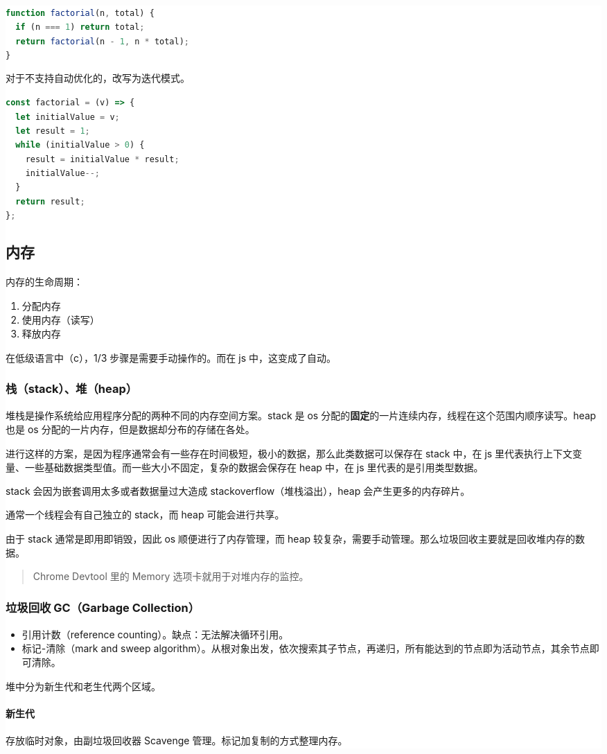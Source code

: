 ```javascript
function factorial(n, total) {
  if (n === 1) return total;
  return factorial(n - 1, n * total);
}
```

对于不支持自动优化的，改写为迭代模式。

```javascript
const factorial = (v) => {
  let initialValue = v;
  let result = 1;
  while (initialValue > 0) {
    result = initialValue * result;
    initialValue--;
  }
  return result;
};
```

## 内存

内存的生命周期：

1. 分配内存
2. 使用内存（读写）
3. 释放内存

在低级语言中（c），1/3 步骤是需要手动操作的。而在 js 中，这变成了自动。

### 栈（stack）、堆（heap）

堆栈是操作系统给应用程序分配的两种不同的内存空间方案。stack 是 os 分配的**固定**的一片连续内存，线程在这个范围内顺序读写。heap 也是 os 分配的一片内存，但是数据却分布的存储在各处。

进行这样的方案，是因为程序通常会有一些存在时间极短，极小的数据，那么此类数据可以保存在 stack 中，在 js 里代表执行上下文变量、一些基础数据类型值。而一些大小不固定，复杂的数据会保存在 heap 中，在 js 里代表的是引用类型数据。

stack 会因为嵌套调用太多或者数据量过大造成 stackoverflow（堆栈溢出），heap 会产生更多的内存碎片。

通常一个线程会有自己独立的 stack，而 heap 可能会进行共享。

由于 stack 通常是即用即销毁，因此 os 顺便进行了内存管理，而 heap 较复杂，需要手动管理。那么垃圾回收主要就是回收堆内存的数据。

> Chrome Devtool 里的 Memory 选项卡就用于对堆内存的监控。

### 垃圾回收 GC（Garbage Collection）

- 引用计数（reference counting）。缺点：无法解决循环引用。
- 标记-清除（mark and sweep algorithm）。从根对象出发，依次搜索其子节点，再递归，所有能达到的节点即为活动节点，其余节点即可清除。

堆中分为新生代和老生代两个区域。

#### 新生代

存放临时对象，由副垃圾回收器 Scavenge 管理。标记加复制的方式整理内存。
